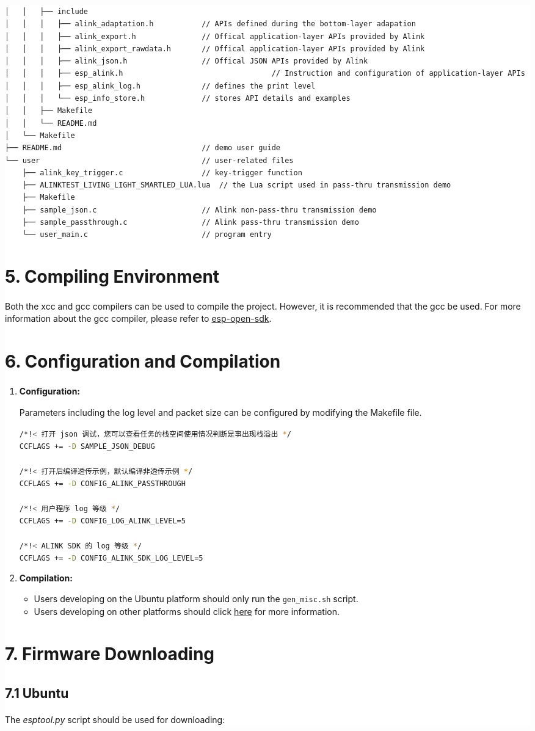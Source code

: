     │   │   ├── include
    │   │   │   ├── alink_adaptation.h           // APIs defined during the bottom-layer adapation
    │   │   │   ├── alink_export.h               // Offical application-layer APIs provided by Alink
    │   │   │   ├── alink_export_rawdata.h       // Offical application-layer APIs provided by Alink
    │   │   │   ├── alink_json.h                 // Offical JSON APIs provided by Alink    
    │   │   │   ├── esp_alink.h                                  // Instruction and configuration of application-layer APIs
    │   │   │   ├── esp_alink_log.h              // defines the print level
    │   │   │   └── esp_info_store.h             // stores API details and examples
    │   │   ├── Makefile
    │   │   └── README.md                        
    │   └── Makefile
    ├── README.md                                // demo user guide
    └── user                                     // user-related files
        ├── alink_key_trigger.c                  // key-trigger function
        ├── ALINKTEST_LIVING_LIGHT_SMARTLED_LUA.lua  // the Lua script used in pass-thru transmission demo
        ├── Makefile
        ├── sample_json.c                        // Alink non-pass-thru transmission demo
        ├── sample_passthrough.c                 // Alink pass-thru transmission demo
        └── user_main.c                          // program entry

# 5. Compiling Environment
Both the xcc and gcc compilers can be used to compile the project. However, it is recommended that the gcc be used. For more information about the gcc compiler, please refer to [esp-open-sdk](https://github.com/pfalcon/esp-open-sdk).

# 6. Configuration and Compilation
1. **Configuration:** 
	
	Parameters including the log level and packet size can be configured by modifying the Makefile file.

	```bash
	/*!< 打开 json 调试，您可以查看任务的栈空间使用情况判断是事出现栈溢出 */
	CCFLAGS += -D SAMPLE_JSON_DEBUG
	        
	/*!< 打开后编译透传示例，默认编译非透传示例 */
	CCFLAGS += -D CONFIG_ALINK_PASSTHROUGH
	        
	/*!< 用户程序 log 等级 */
	CCFLAGS += -D CONFIG_LOG_ALINK_LEVEL=5
	        
	/*!< ALINK SDK 的 log 等级 */
	CCFLAGS += -D CONFIG_ALINK_SDK_LOG_LEVEL=5
	```

2. **Compilation:** 
	- Users developing on the Ubuntu platform should only run the `gen_misc.sh` script. 
	- Users developing on other platforms should click [here](https://github.com/pfalcon/esp-open-sdk) for more information.  

# 7. Firmware Downloading
## 7.1 Ubuntu
The *esptool.py* script should be used for downloading:
